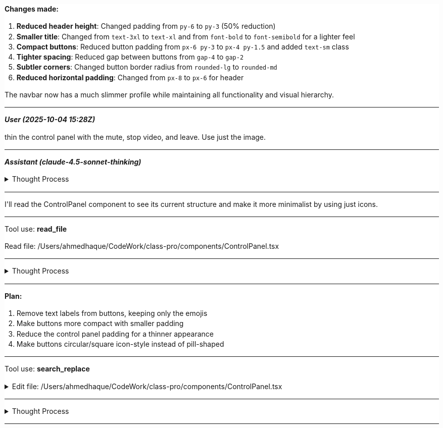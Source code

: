 
**Changes made:**

1. **Reduced header height**: Changed padding from `py-6` to `py-3` (50% reduction)
2. **Smaller title**: Changed from `text-3xl` to `text-xl` and from `font-bold` to `font-semibold` for a lighter feel
3. **Compact buttons**: Reduced button padding from `px-6 py-3` to `px-4 py-1.5` and added `text-sm` class
4. **Tighter spacing**: Reduced gap between buttons from `gap-4` to `gap-2`
5. **Subtler corners**: Changed button border radius from `rounded-lg` to `rounded-md`
6. **Reduced horizontal padding**: Changed from `px-8` to `px-6` for header

The navbar now has a much slimmer profile while maintaining all functionality and visual hierarchy.

---

_**User (2025-10-04 15:28Z)**_

thin the control panel with the mute, stop video, and leave. Use just the image.

---

_**Assistant (claude-4.5-sonnet-thinking)**_

<think><details><summary>Thought Process</summary></details></think>

---

I'll read the ControlPanel component to see its current structure and make it more minimalist by using just icons.

---

Tool use: **read_file**

Read file: /Users/ahmedhaque/CodeWork/class-pro/components/ControlPanel.tsx

---

<think><details><summary>Thought Process</summary></details></think>

---

**Plan:**
1. Remove text labels from buttons, keeping only the emojis
2. Make buttons more compact with smaller padding
3. Reduce the control panel padding for a thinner appearance
4. Make buttons circular/square icon-style instead of pill-shaped

---

Tool use: **search_replace**


<details><summary>Edit file: /Users/ahmedhaque/CodeWork/class-pro/components/ControlPanel.tsx</summary></details>

---

<think><details><summary>Thought Process</summary></details></think>

---